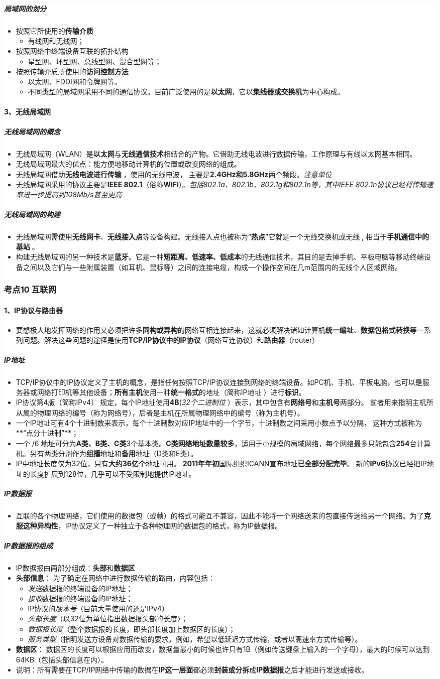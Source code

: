 ##### 局域网的划分
- 按照它所使用的**传输介质**
  - 有线网和无线网；
- 按照网络中终端设备互联的拓扑结构
  - 星型网、环型网、总线型网、混合型网等；
- 按照传输介质所使用的**访问控制方法**
  - 以太网、FDDI网和令牌网等。
  - 不同类型的局域网采用不同的通信协议。目前广泛使用的是**以太网**，它以**集线器或交换机**为中心构成。

#### 3、无线局域网

##### 无线局域网的概念
- 无线局域网（WLAN）是**以太网**与**无线通信技术**相结合的产物。它借助无线电波进行数据传输，工作原理与有线以太网基本相同。
- 无线局域网最大的优点：能方便地移动计算机的位置或改变网络的组成。
- 无线局域网借助**无线电波进行传输** ，使用的无线电波， 主要是**2.4GHz和5.8GHz**两个频段。*注意单位*
- 无线局域网采用的协议主要是**IEEE 802.1**（俗称**WiFi**）。*包括802.1a、802.1b、802.1g和802.1n等，其中IEEE 802.1n协议已经将传输速率进一步提高到108Mb/s甚至更高*

##### 无线局域网的构建
- 无线局域网需使用**无线网卡**、**无线接入点**等设备构建。无线接入点也被称为“**热点**”它就是一个无线交换机或无线 , 相当于**手机通信中的基站** 。
- 构建无线局域网的另一种技术是**蓝牙**。它是一种**短距离、低速率、低成本**的无线通信技术，其目的是去掉手机、平板电脑等移动终端设备之间以及它们与一些附属装置（如耳机、鼠标等）之间的连接电缆，构成一个操作空间在几m范围内的无线个人区域网络。 

### 考点10 互联网

#### 1、IP协议与路由器
- 要想极大地发挥网络的作用又必须把许多**同构或异构**的网络互相连接起来，这就必须解决诸如计算机**统一编址**、**数据包格式转换**等一系列问题。解决这些问题的途径是使用**TCP/IP协议中的IP协议**（网络互连协议）和**路由器**（router）

##### IP地址
- TCP/IP协议中的IP协议定义了主机的概念，是指任何按照TCP/IP协议连接到网络的终端设备。如PC机、手机、平板电脑，也可以是服务器或网络打印机等其他设备；**所有主机**使用一种**统一格式**的地址（简称IP地址 ）进行**标识**。
-  IP协议第4版（简称IPv4） 规定，每个IP地址使用**4B**(*32个二进制位* ）表示，其中包含有**网络号**和**主机号**两部分。 前者用来指明主机所从属的物理网络的编号（称为网络号），后者是主机在所属物理网络中的编号（称为主机号）。
- 一个IP地址可有4个十进制数来表示，每个十进制数对应IP地址中的一个字节，十进制数之间采用小数点予以分隔， 这种方式被称为**“点分十进制”**；
- 一个 /6 地址可分为**A类、B类、C类**3个基本类。**C类网络地址数量较多**，适用于小规模的局域网络，每个网络最多只能包含**254**台计算机。另有两类分别作为**组播**地址和**备用**地址（D类和E类）。
- IP中地址长度仅为32位，只有**大约36亿个**地址可用。 **2011年年初**国际组织ICANN宣布地址**已全部分配完毕**。 新的**IPv6**协议已经把IP地址的长度扩展到128位，几乎可以不受限制地提供IP地址。 

##### IP数据报
- 互联的各个物理网络，它们使用的数据包（或帧）的格式可能互不兼容，因此不能将一个网络送来的包直接传送给另一个网络。为了**克服这种异构性**，IP协议定义了一种独立于各种物理网的数据包的格式，称为IP数据报。

##### IP数据报的组成
- IP数据报由两部分组成：**头部**和**数据区**
- **头部信息**： 为了确定在网络中进行数据传输的路由，内容包括：
  - *发送*数据报的终端设备的IP地址；
  - *接收*数据报的终端设备的IP地址；
  - IP协议的*版本号*（目前大量使用的还是IPv4）
  - *头部长度*（以32位为单位指出数据报头部的长度〉；
  - *数据报长度*（整个数据报的长度，即头部长度加上数据区的长度）；
  - *服务类型*（指明发送方设备对数据传输的要求，例如，希望以低延迟方式传输，或者以高速率方式传输等）。 
- **数据区**： 数据区的长度可以根据应用而改变，数据量最小的时候也许只有1B（例如传送键盘上输入的一个字母），最大的时候可以达到64KB（包括头部信息在内）。 
- 说明：所有需要在TCP/IP网络中传输的数据在**IP这一层面**都必须**封装或分拆**成**IP数据报**之后才能进行发送或接收。
